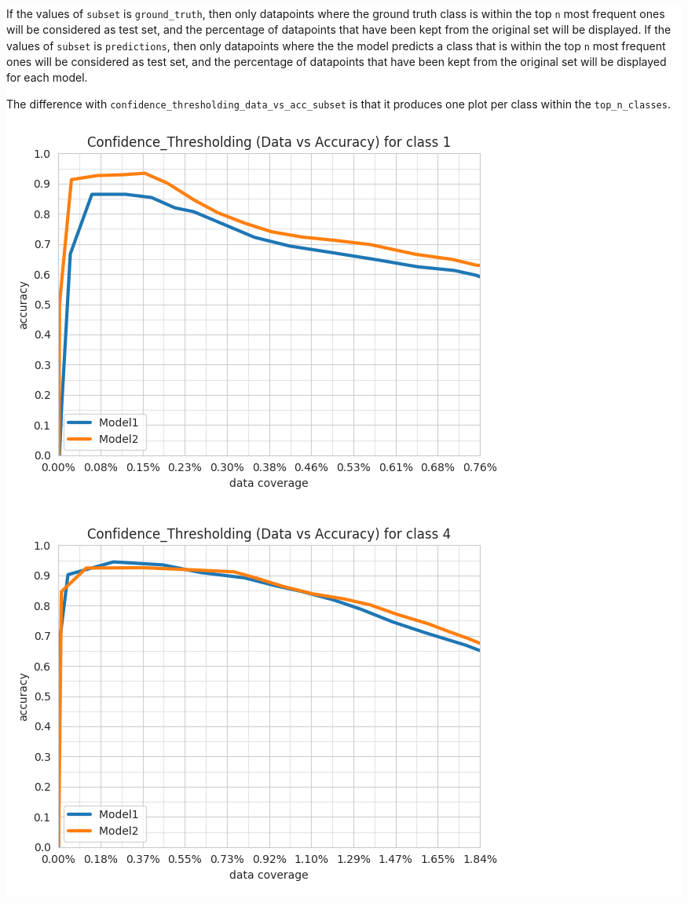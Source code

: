 If the values of `subset` is `ground_truth`, then only datapoints where the ground truth class is within the top `n` most frequent ones will be considered as test set, and the percentage of datapoints that have been kept from the original set will be displayed.
If the values of `subset` is `predictions`, then only datapoints where the the model predicts a class that is within the top `n` most frequent ones will be considered as test set, and the percentage of datapoints that have been kept from the original set will be displayed for each model.

The difference with `confidence_thresholding_data_vs_acc_subset` is that it produces one plot per class within the `top_n_classes`.

![Confidence_Thresholding Data vs Accuracy Subset per class 1](../images/confidence_thresholding_data_vs_acc_subset_per_class_1.png "Confidence_Thresholding Data vs Accuracy Subset per class 1")

![Confidence_Thresholding Data vs Accuracy Subset per class 4](../images/confidence_thresholding_data_vs_acc_subset_per_class_4.png "Confidence_Thresholding Data vs Accuracy Subset per class 4")

